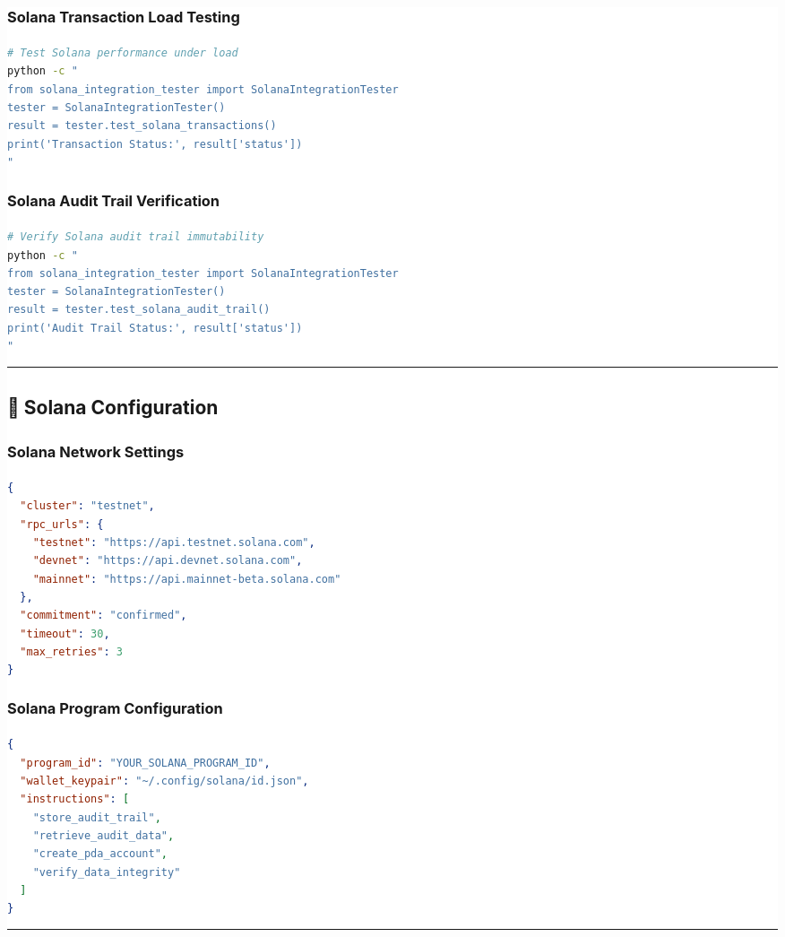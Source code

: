 ### **Solana Transaction Load Testing**
```bash
# Test Solana performance under load
python -c "
from solana_integration_tester import SolanaIntegrationTester
tester = SolanaIntegrationTester()
result = tester.test_solana_transactions()
print('Transaction Status:', result['status'])
"
```

### **Solana Audit Trail Verification**
```bash
# Verify Solana audit trail immutability
python -c "
from solana_integration_tester import SolanaIntegrationTester
tester = SolanaIntegrationTester()
result = tester.test_solana_audit_trail()
print('Audit Trail Status:', result['status'])
"
```

---

## 🔧 Solana Configuration

### **Solana Network Settings**
```json
{
  "cluster": "testnet",
  "rpc_urls": {
    "testnet": "https://api.testnet.solana.com",
    "devnet": "https://api.devnet.solana.com",
    "mainnet": "https://api.mainnet-beta.solana.com"
  },
  "commitment": "confirmed",
  "timeout": 30,
  "max_retries": 3
}
```

### **Solana Program Configuration**
```json
{
  "program_id": "YOUR_SOLANA_PROGRAM_ID",
  "wallet_keypair": "~/.config/solana/id.json",
  "instructions": [
    "store_audit_trail",
    "retrieve_audit_data",
    "create_pda_account",
    "verify_data_integrity"
  ]
}
```

---